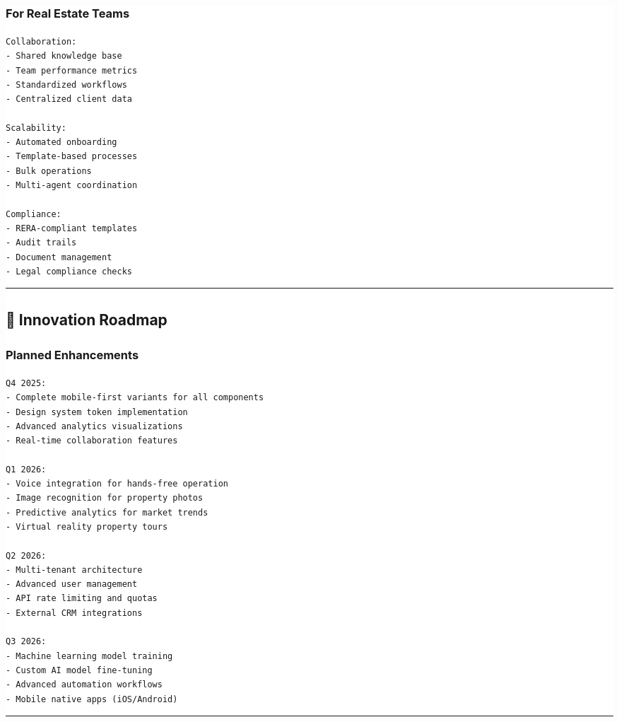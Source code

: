 ### **For Real Estate Teams**

```
Collaboration:
- Shared knowledge base
- Team performance metrics
- Standardized workflows
- Centralized client data

Scalability:
- Automated onboarding
- Template-based processes
- Bulk operations
- Multi-agent coordination

Compliance:
- RERA-compliant templates
- Audit trails
- Document management
- Legal compliance checks
```

---

## 🔮 Innovation Roadmap

### **Planned Enhancements**

```
Q4 2025:
- Complete mobile-first variants for all components
- Design system token implementation
- Advanced analytics visualizations
- Real-time collaboration features

Q1 2026:
- Voice integration for hands-free operation
- Image recognition for property photos
- Predictive analytics for market trends
- Virtual reality property tours

Q2 2026:
- Multi-tenant architecture
- Advanced user management
- API rate limiting and quotas
- External CRM integrations

Q3 2026:
- Machine learning model training
- Custom AI model fine-tuning
- Advanced automation workflows
- Mobile native apps (iOS/Android)
```

---